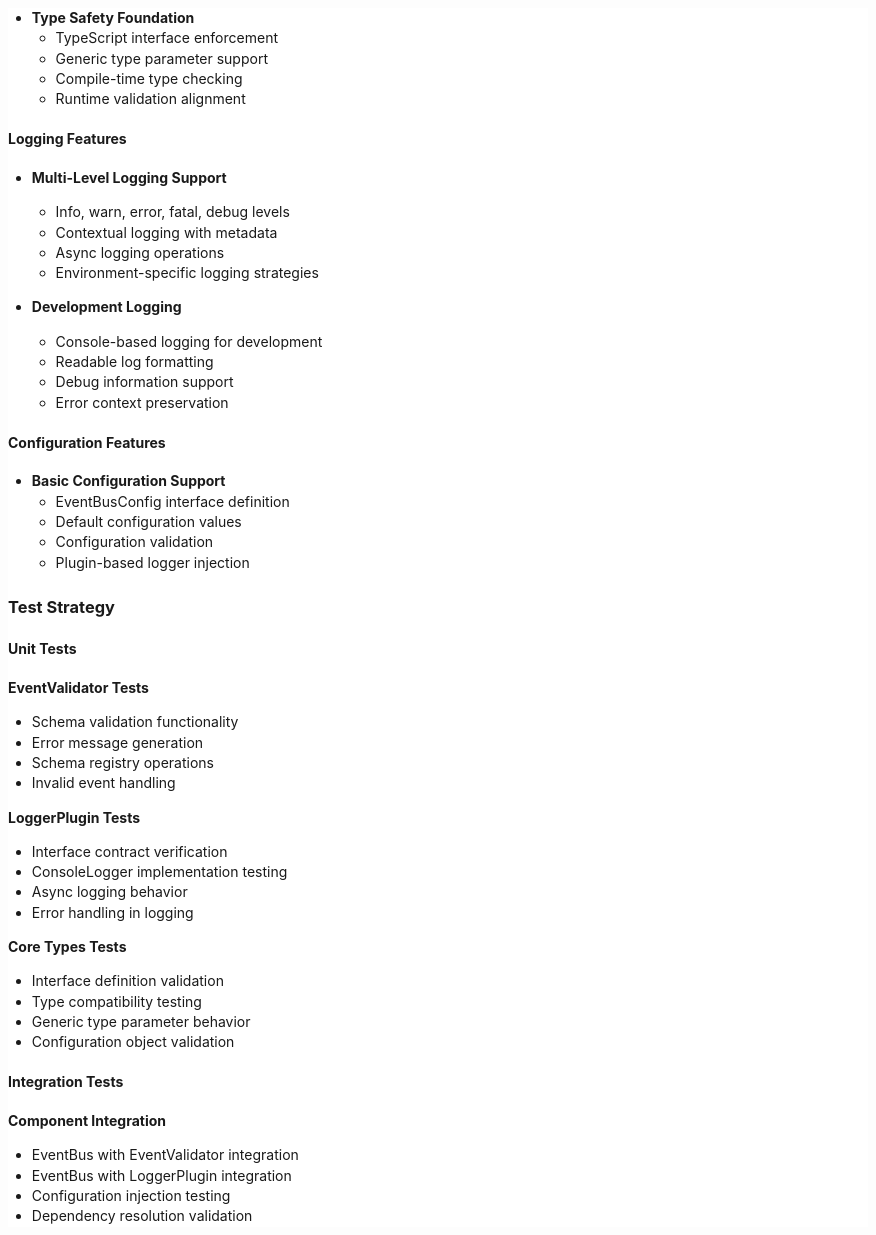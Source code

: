 - **Type Safety Foundation**
  - TypeScript interface enforcement
  - Generic type parameter support
  - Compile-time type checking
  - Runtime validation alignment

#### Logging Features
- **Multi-Level Logging Support**
  - Info, warn, error, fatal, debug levels
  - Contextual logging with metadata
  - Async logging operations
  - Environment-specific logging strategies

- **Development Logging**
  - Console-based logging for development
  - Readable log formatting
  - Debug information support
  - Error context preservation

#### Configuration Features
- **Basic Configuration Support**
  - EventBusConfig interface definition
  - Default configuration values
  - Configuration validation
  - Plugin-based logger injection

### Test Strategy

#### Unit Tests

**EventValidator Tests**
- Schema validation functionality
- Error message generation
- Schema registry operations
- Invalid event handling

**LoggerPlugin Tests**
- Interface contract verification
- ConsoleLogger implementation testing
- Async logging behavior
- Error handling in logging

**Core Types Tests**
- Interface definition validation
- Type compatibility testing
- Generic type parameter behavior
- Configuration object validation

#### Integration Tests

**Component Integration**
- EventBus with EventValidator integration
- EventBus with LoggerPlugin integration
- Configuration injection testing
- Dependency resolution validation
